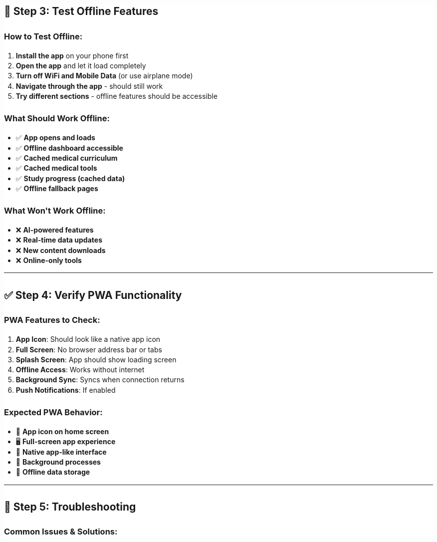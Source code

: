 
## 📴 **Step 3: Test Offline Features**

### **How to Test Offline:**
1. **Install the app** on your phone first
2. **Open the app** and let it load completely
3. **Turn off WiFi and Mobile Data** (or use airplane mode)
4. **Navigate through the app** - should still work
5. **Try different sections** - offline features should be accessible

### **What Should Work Offline:**
- ✅ **App opens and loads**
- ✅ **Offline dashboard accessible**
- ✅ **Cached medical curriculum**
- ✅ **Cached medical tools**
- ✅ **Study progress (cached data)**
- ✅ **Offline fallback pages**

### **What Won't Work Offline:**
- ❌ **AI-powered features**
- ❌ **Real-time data updates**
- ❌ **New content downloads**
- ❌ **Online-only tools**

---

## ✅ **Step 4: Verify PWA Functionality**

### **PWA Features to Check:**
1. **App Icon**: Should look like a native app icon
2. **Full Screen**: No browser address bar or tabs
3. **Splash Screen**: App should show loading screen
4. **Offline Access**: Works without internet
5. **Background Sync**: Syncs when connection returns
6. **Push Notifications**: If enabled

### **Expected PWA Behavior:**
- 🎯 **App icon on home screen**
- 🖥️ **Full-screen app experience**
- 📱 **Native app-like interface**
- 🔄 **Background processes**
- 💾 **Offline data storage**

---

## 🔧 **Step 5: Troubleshooting**

### **Common Issues & Solutions:**
